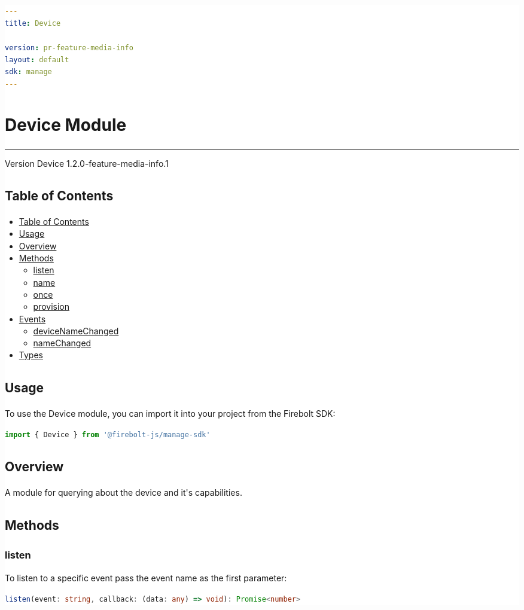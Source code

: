 ```yaml
---
title: Device

version: pr-feature-media-info
layout: default
sdk: manage
---
```


# Device Module

---

Version Device 1.2.0-feature-media-info.1

## Table of Contents

- [Table of Contents](#table-of-contents)
- [Usage](#usage)
- [Overview](#overview)
- [Methods](#methods)
  - [listen](#listen)
  - [name](#name)
  - [once](#once)
  - [provision](#provision)
- [Events](#events)
  - [deviceNameChanged](#devicenamechanged)
  - [nameChanged](#namechanged)
- [Types](#types)

## Usage

To use the Device module, you can import it into your project from the Firebolt SDK:

```javascript
import { Device } from '@firebolt-js/manage-sdk'
```

## Overview

A module for querying about the device and it's capabilities.

## Methods

### listen

To listen to a specific event pass the event name as the first parameter:

```typescript
listen(event: string, callback: (data: any) => void): Promise<number>
```
